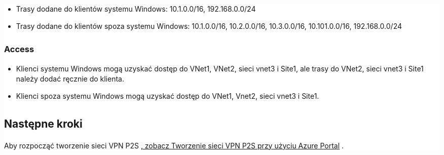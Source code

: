 * Trasy dodane do klientów systemu Windows: 10.1.0.0/16, 192.168.0.0/24

* Trasy dodane do klientów spoza systemu Windows: 10.1.0.0/16, 10.2.0.0/16, 10.3.0.0/16, 10.101.0.0/16, 192.168.0.0/24

### <a name="access"></a>Access

* Klienci systemu Windows mogą uzyskać dostęp do VNet1, VNet2, sieci vnet3 i Site1, ale trasy do VNet2, sieci vnet3 i Site1 należy dodać ręcznie do klienta.

* Klienci spoza systemu Windows mogą uzyskać dostęp do VNet1, Vnet2, sieci vnet3 i Site1.

## <a name="next-steps"></a>Następne kroki

Aby rozpocząć tworzenie sieci VPN P2S [, zobacz Tworzenie sieci VPN P2S przy użyciu Azure Portal](vpn-gateway-howto-point-to-site-resource-manager-portal.md) .
